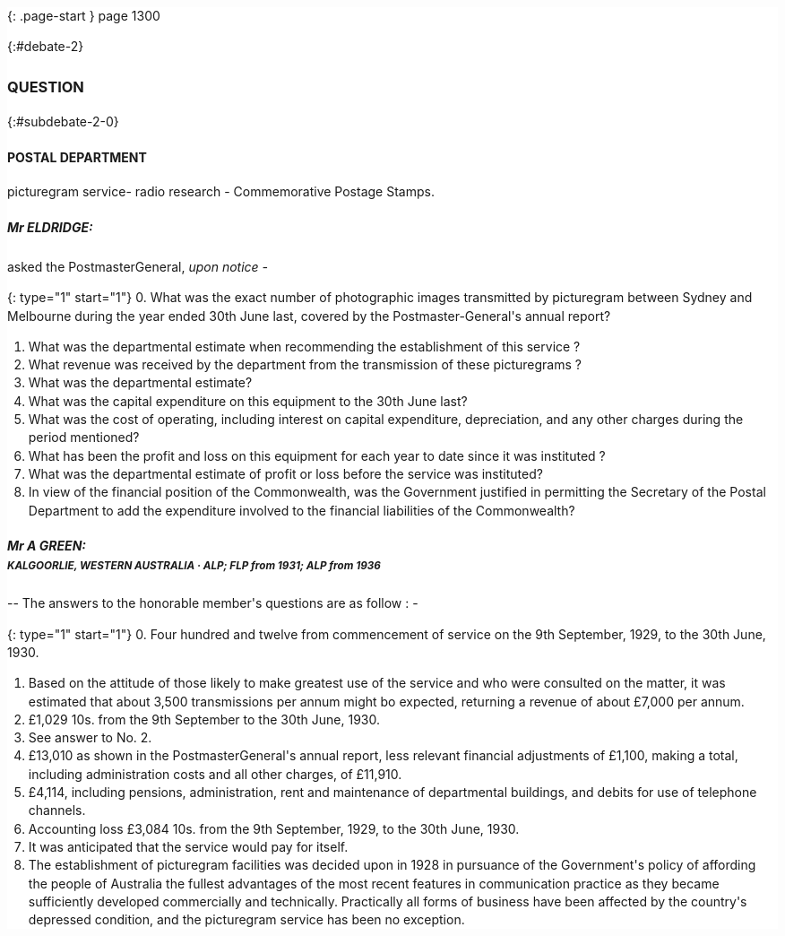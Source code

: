 {: .page-start }
page 1300

{:#debate-2}
### QUESTION

{:#subdebate-2-0}
#### POSTAL DEPARTMENT

picturegram service- radio research - Commemorative Postage Stamps. 

##### Mr ELDRIDGE:

asked the PostmasterGeneral,  *upon notice -* 

{: type="1" start="1"}
0. What was the exact number of photographic images transmitted by picturegram between Sydney and Melbourne during the year ended 30th June last, covered by the Postmaster-General's annual report? 
1. What was the departmental estimate when recommending the establishment of this service ? 
2. What revenue was received by the department from the transmission of these picturegrams ? 
3. What was the departmental estimate? 
4. What was the capital expenditure on this equipment to the 30th June last? 
5. What was the cost of operating, including interest on capital expenditure, depreciation, and any other charges during the period mentioned? 
6. What has been the profit and loss on this equipment for each year to date since it was instituted ? 
7. What was the departmental estimate of profit or loss before the service was instituted? 
8. In view of the financial position of the Commonwealth, was the Government justified in permitting the Secretary of the Postal Department to add the expenditure involved to the financial liabilities of the Commonwealth? 

##### Mr A GREEN:<br><small class="text-muted">KALGOORLIE, WESTERN AUSTRALIA &middot; ALP; FLP from 1931; ALP from 1936</small>

-- The answers to the honorable member's questions are as follow :  - 

{: type="1" start="1"}
0. Four hundred and twelve from commencement of service on the 9th September, 1929, to the 30th June, 1930. 
1. Based on the attitude of those likely to make greatest use of the service and who were consulted on the matter, it was estimated that about 3,500 transmissions per annum might bo expected, returning a revenue of about £7,000 per annum. 
2. £1,029 10s. from the 9th September to the 30th June, 1930. 
3. See answer to No. 2. 
4. £13,010 as shown in the PostmasterGeneral's annual report, less relevant financial adjustments of £1,100, making a total, including administration costs and all other charges, of £11,910. 
5. £4,114, including pensions, administration, rent and maintenance of departmental buildings, and debits for use of telephone channels. 
6. Accounting loss £3,084 10s. from the 9th September, 1929, to the 30th June, 1930. 
7. It was anticipated that the service would pay for itself. 
8. The establishment of picturegram facilities was decided upon in 1928 in pursuance of the Government's policy of affording the people of Australia the fullest advantages of the most recent features in communication practice as they became sufficiently developed commercially and technically. Practically all forms of business have been affected by the country's depressed condition, and the picturegram service has been no exception. 
